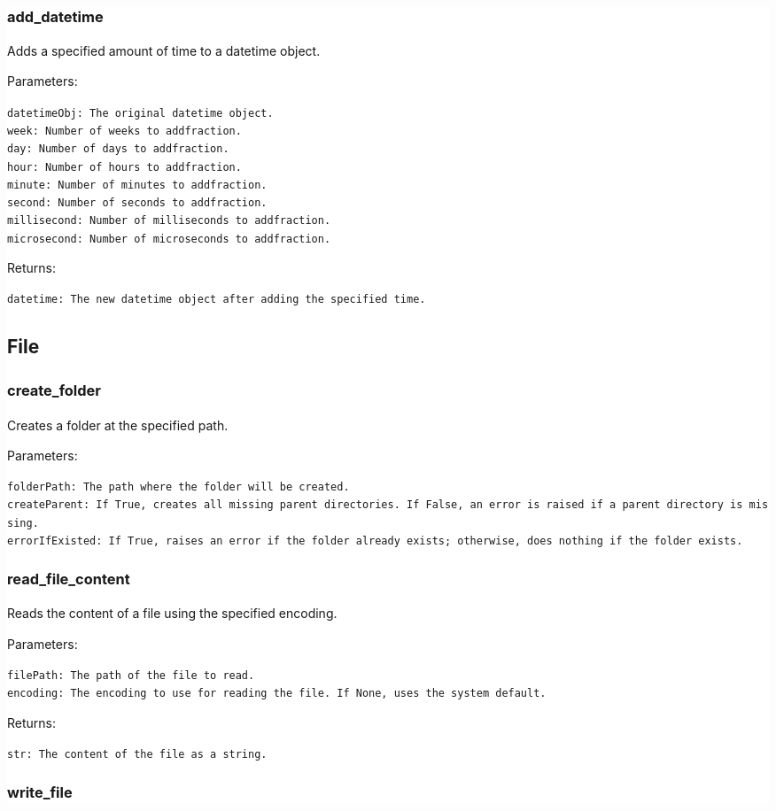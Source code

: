 ### add_datetime

Adds a specified amount of time to a datetime object.

Parameters:

```
datetimeObj: The original datetime object.
week: Number of weeks to addfraction.
day: Number of days to addfraction.
hour: Number of hours to addfraction.
minute: Number of minutes to addfraction.
second: Number of seconds to addfraction.
millisecond: Number of milliseconds to addfraction.
microsecond: Number of microseconds to addfraction.
```

Returns:

```
datetime: The new datetime object after adding the specified time.
```

## File

### create_folder

Creates a folder at the specified path.

Parameters:

```
folderPath: The path where the folder will be created.
createParent: If True, creates all missing parent directories. If False, an error is raised if a parent directory is missing.
errorIfExisted: If True, raises an error if the folder already exists; otherwise, does nothing if the folder exists.
```

### read_file_content

Reads the content of a file using the specified encoding.

Parameters:

```
filePath: The path of the file to read.
encoding: The encoding to use for reading the file. If None, uses the system default.
```

Returns:

```
str: The content of the file as a string.
```

### write_file
